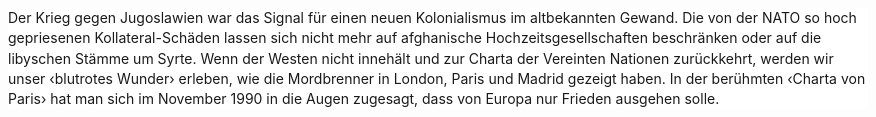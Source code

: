 Der Krieg gegen Jugoslawien war das Signal für einen neuen Kolonialismus im altbekannten Gewand. Die von der NATO so hoch gepriesenen Kollateral-Schäden lassen sich nicht mehr auf afghanische Hochzeitsgesellschaften beschränken oder auf die libyschen Stämme um Syrte.
Wenn der Westen nicht innehält und zur Charta der Vereinten Nationen zurückkehrt, werden wir unser ‹blutrotes Wunder› erleben, wie die Mordbrenner in London, Paris und Madrid gezeigt haben. In der berühmten ‹Charta von Paris› hat man sich im November 1990 in die Augen zugesagt, dass von Europa nur Frieden ausgehen solle.
